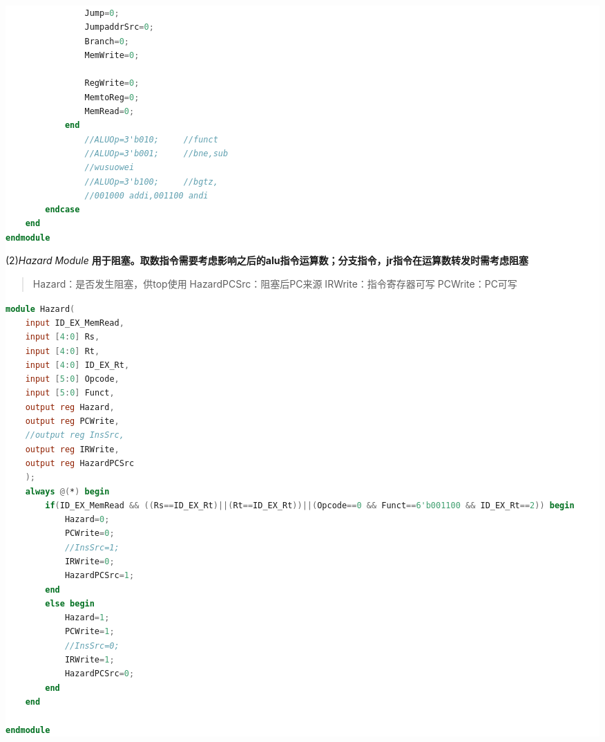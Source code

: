 ```verilog
				Jump=0;
				JumpaddrSrc=0;
				Branch=0;
				MemWrite=0;
			
				RegWrite=0;
				MemtoReg=0;
				MemRead=0;
			end
				//ALUOp=3'b010;		//funct
				//ALUOp=3'b001;		//bne,sub
				//wusuowei
				//ALUOp=3'b100;		//bgtz,
				//001000 addi,001100 andi
		endcase
	end
endmodule
```

(2)*Hazard Module*
**用于阻塞。取数指令需要考虑影响之后的alu指令运算数；分支指令，jr指令在运算数转发时需考虑阻塞**

> Hazard：是否发生阻塞，供top使用
> HazardPCSrc：阻塞后PC来源
> IRWrite：指令寄存器可写
> PCWrite：PC可写

```verilog
module Hazard(
	input ID_EX_MemRead,
	input [4:0] Rs,
	input [4:0] Rt,
	input [4:0] ID_EX_Rt,
	input [5:0] Opcode,
	input [5:0] Funct,
	output reg Hazard,
	output reg PCWrite,
	//output reg InsSrc,
	output reg IRWrite,
	output reg HazardPCSrc
    );
	always @(*) begin
		if(ID_EX_MemRead && ((Rs==ID_EX_Rt)||(Rt==ID_EX_Rt))||(Opcode==0 && Funct==6'b001100 && ID_EX_Rt==2)) begin
			Hazard=0;
			PCWrite=0;
			//InsSrc=1;
			IRWrite=0;
			HazardPCSrc=1;
		end
		else begin
			Hazard=1;
			PCWrite=1;
			//InsSrc=0;
			IRWrite=1;
			HazardPCSrc=0;
		end
	end

endmodule
```
